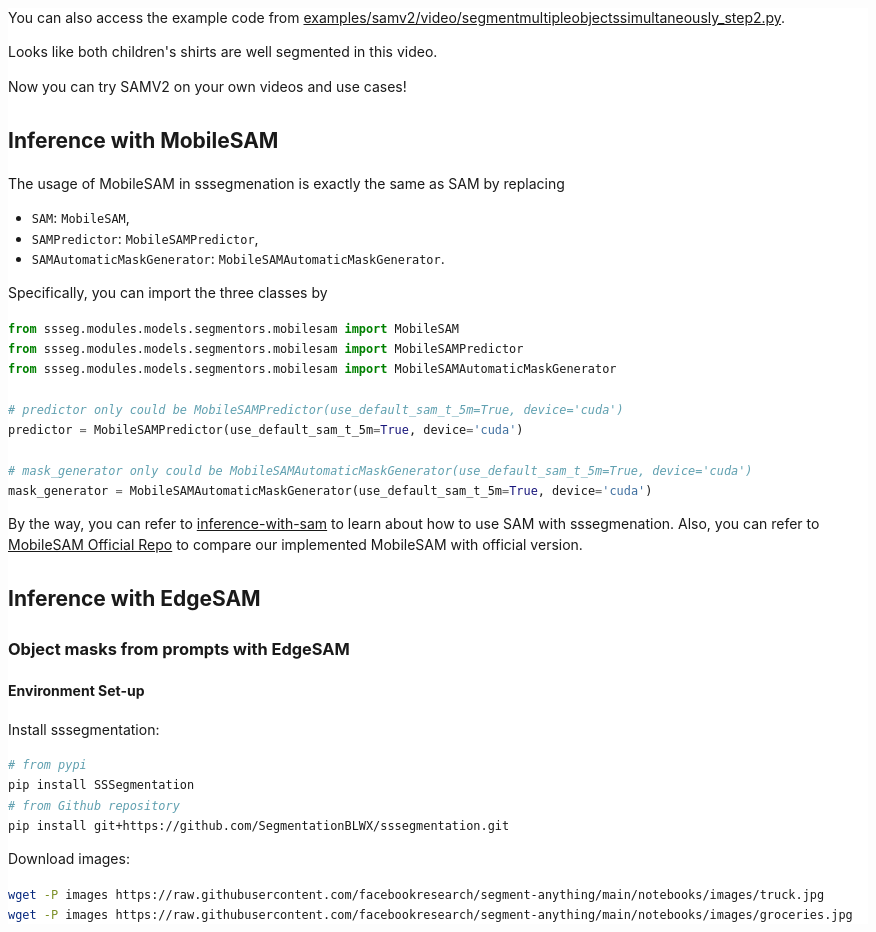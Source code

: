 You can also access the example code from [examples/samv2/video/segmentmultipleobjectssimultaneously_step2.py](https://github.com/SegmentationBLWX/sssegmentation/blob/main/examples/samv2/video/segmentmultipleobjectssimultaneously_step2.py).

Looks like both children's shirts are well segmented in this video.

Now you can try SAMV2 on your own videos and use cases!


## Inference with MobileSAM

The usage of MobileSAM in sssegmenation is exactly the same as SAM by replacing

- `SAM`: `MobileSAM`,
- `SAMPredictor`: `MobileSAMPredictor`,
- `SAMAutomaticMaskGenerator`: `MobileSAMAutomaticMaskGenerator`.

Specifically, you can import the three classes by

```python
from ssseg.modules.models.segmentors.mobilesam import MobileSAM
from ssseg.modules.models.segmentors.mobilesam import MobileSAMPredictor
from ssseg.modules.models.segmentors.mobilesam import MobileSAMAutomaticMaskGenerator

# predictor only could be MobileSAMPredictor(use_default_sam_t_5m=True, device='cuda')
predictor = MobileSAMPredictor(use_default_sam_t_5m=True, device='cuda')

# mask_generator only could be MobileSAMAutomaticMaskGenerator(use_default_sam_t_5m=True, device='cuda')
mask_generator = MobileSAMAutomaticMaskGenerator(use_default_sam_t_5m=True, device='cuda')
```

By the way, you can refer to [inference-with-sam](https://sssegmentation.readthedocs.io/en/latest/AdvancedAPI.html#inference-with-sam) to learn about how to use SAM with sssegmenation.
Also, you can refer to [MobileSAM Official Repo](https://github.com/ChaoningZhang/MobileSAM) to compare our implemented MobileSAM with official version.


## Inference with EdgeSAM

### Object masks from prompts with EdgeSAM

#### Environment Set-up

Install sssegmentation:

```sh
# from pypi
pip install SSSegmentation
# from Github repository
pip install git+https://github.com/SegmentationBLWX/sssegmentation.git
```

Download images:

```sh
wget -P images https://raw.githubusercontent.com/facebookresearch/segment-anything/main/notebooks/images/truck.jpg
wget -P images https://raw.githubusercontent.com/facebookresearch/segment-anything/main/notebooks/images/groceries.jpg
```
